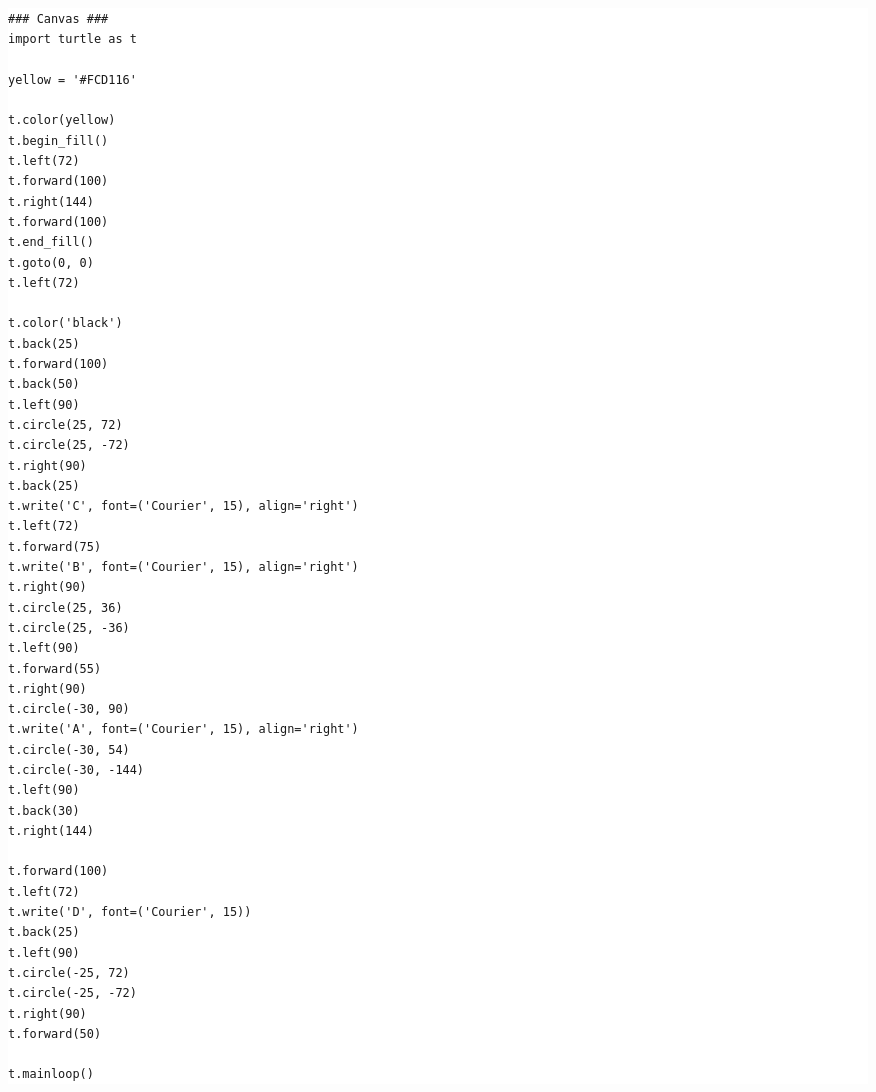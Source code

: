     ### Canvas ###
    import turtle as t
    
    yellow = '#FCD116'
    
    t.color(yellow)
    t.begin_fill()
    t.left(72)
    t.forward(100)
    t.right(144)
    t.forward(100)
    t.end_fill()
    t.goto(0, 0)
    t.left(72)
    
    t.color('black')
    t.back(25)
    t.forward(100)
    t.back(50)
    t.left(90)
    t.circle(25, 72)
    t.circle(25, -72)
    t.right(90)
    t.back(25)
    t.write('C', font=('Courier', 15), align='right')
    t.left(72)
    t.forward(75)
    t.write('B', font=('Courier', 15), align='right')
    t.right(90)
    t.circle(25, 36)
    t.circle(25, -36)
    t.left(90)
    t.forward(55)
    t.right(90)
    t.circle(-30, 90)
    t.write('A', font=('Courier', 15), align='right')
    t.circle(-30, 54)
    t.circle(-30, -144)
    t.left(90)
    t.back(30)
    t.right(144)
    
    t.forward(100)
    t.left(72)
    t.write('D', font=('Courier', 15))
    t.back(25)
    t.left(90)
    t.circle(-25, 72)
    t.circle(-25, -72)
    t.right(90)
    t.forward(50)
    
    t.mainloop()
